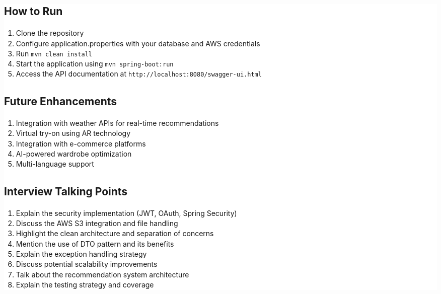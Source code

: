 ## How to Run
1. Clone the repository
2. Configure application.properties with your database and AWS credentials
3. Run `mvn clean install`
4. Start the application using `mvn spring-boot:run`
5. Access the API documentation at `http://localhost:8080/swagger-ui.html`

## Future Enhancements
1. Integration with weather APIs for real-time recommendations
2. Virtual try-on using AR technology
3. Integration with e-commerce platforms
4. AI-powered wardrobe optimization
5. Multi-language support

## Interview Talking Points
1. Explain the security implementation (JWT, OAuth, Spring Security)
2. Discuss the AWS S3 integration and file handling
3. Highlight the clean architecture and separation of concerns
4. Mention the use of DTO pattern and its benefits
5. Explain the exception handling strategy
6. Discuss potential scalability improvements
7. Talk about the recommendation system architecture
8. Explain the testing strategy and coverage

